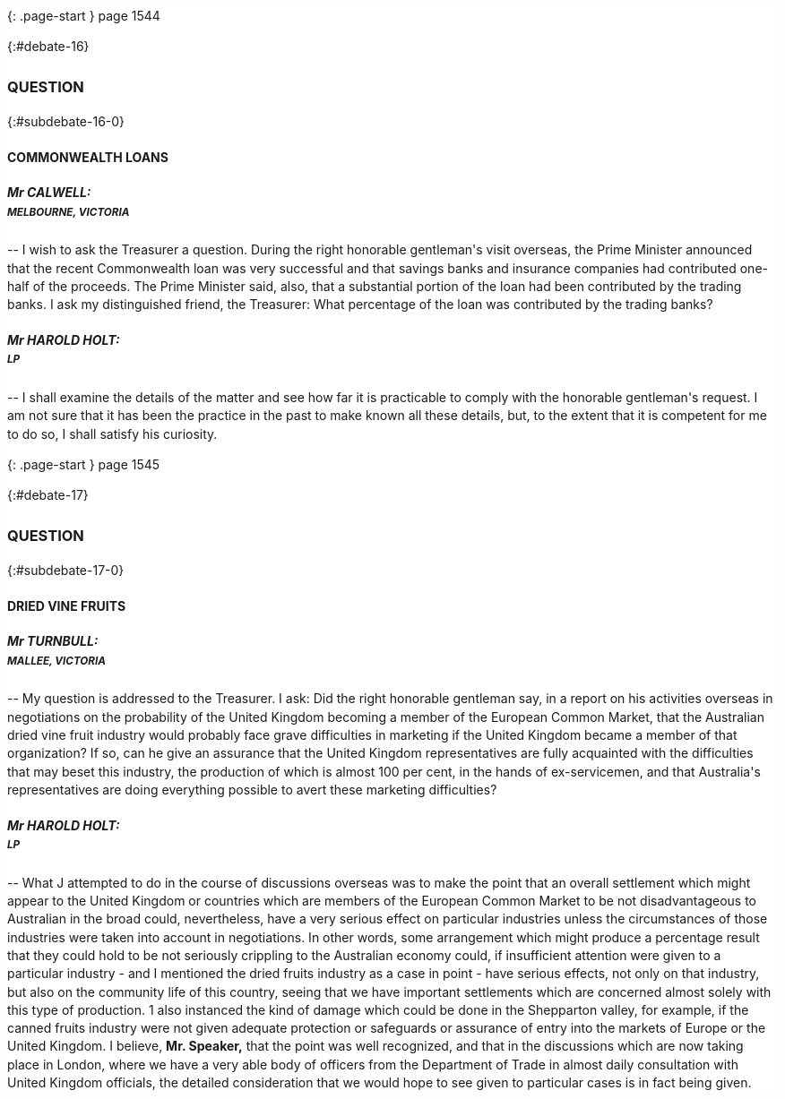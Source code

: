 {: .page-start }
page 1544

{:#debate-16}
### QUESTION

{:#subdebate-16-0}
#### COMMONWEALTH LOANS

##### Mr CALWELL:<br><small class="text-muted">MELBOURNE, VICTORIA</small>

-- I wish to ask the Treasurer a question. During the right honorable gentleman's visit overseas, the Prime Minister announced that the recent Commonwealth loan was very successful and that savings banks and insurance companies had contributed one-half of the proceeds. The Prime Minister said, also, that a substantial portion of the loan had been contributed by the trading banks. I ask my distinguished friend, the Treasurer: What percentage of the loan was contributed by the trading banks? 

##### Mr HAROLD HOLT:<br><small class="text-muted">LP</small>

--  I shall examine the details of the matter and see how far it is practicable to comply with the honorable gentleman's request. I am not sure that it has been the practice in the past to make known all these details, but, to the extent that it is competent for me to do so, I shall satisfy his curiosity. 

{: .page-start }
page 1545

{:#debate-17}
### QUESTION

{:#subdebate-17-0}
#### DRIED VINE FRUITS

##### Mr TURNBULL:<br><small class="text-muted">MALLEE, VICTORIA</small>

--  My question is addressed to the Treasurer. I ask: Did the right honorable gentleman say, in a report on his activities overseas in negotiations on the probability of the United Kingdom becoming a member of the European Common Market, that the Australian dried vine fruit industry would probably face grave difficulties in marketing if the United Kingdom became a member of that organization? If so, can he give an assurance that the United Kingdom representatives are fully acquainted with the difficulties that may beset this industry, the production of which is almost 100 per cent, in the hands of ex-servicemen, and that Australia's representatives are doing everything possible to avert these marketing difficulties? 

##### Mr HAROLD HOLT:<br><small class="text-muted">LP</small>

--  What J attempted to do in the course of discussions overseas was to make the point that an overall settlement which might appear to the United Kingdom or countries which are members of the European Common Market to be not disadvantageous to Australian in the broad could, nevertheless, have a very serious effect on particular industries unless the circumstances of those industries were taken into account in negotiations. In other words, some arrangement which might produce a percentage result that they could hold to be not seriously crippling to the Australian economy could, if insufficient attention were given to a particular industry - and I mentioned the dried fruits industry as a case in point - have serious effects, not only on that industry, but also on the community life of this country, seeing that we have important settlements which are concerned almost solely with this type of production. 1 also instanced the kind of damage which could be done in the Shepparton valley, for example, if the canned fruits industry were not given adequate protection or safeguards or assurance of entry into the markets of Europe or the United Kingdom. I believe,  **Mr. Speaker,**  that the point was well recognized, and that in the discussions which are now taking place in London, where we have a very able body of officers from the Department of Trade in almost daily consultation with United Kingdom officials, the detailed consideration that we would hope to see given to particular cases is in fact being given. 